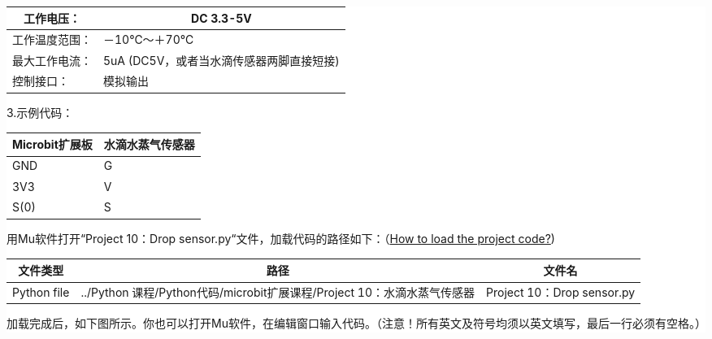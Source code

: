 


|工作电压：|DC 3.3-5V|
|-|-|
|工作温度范围：|－10℃～＋70℃|
|最大工作电流：|5uA (DC5V，或者当水滴传感器两脚直接短接)|
|控制接口：|模拟输出|




3.示例代码：








|Microbit扩展板|水滴水蒸气传感器|
|-|-|
|GND|G|
|3V3|V|
|S(0)|S|




用Mu软件打开“Project 10：Drop sensor.py“文件，加载代码的路径如下：（[How to load the project code?](#AS))









|文件类型|路径|文件名|
|-|-|-|
|Python file|../Python 课程/Python代码/microbit扩展课程/Project 10：水滴水蒸气传感器|Project 10：Drop sensor.py|




加载完成后，如下图所示。你也可以打开Mu软件，在编辑窗口输入代码。（注意！所有英文及符号均须以英文填写，最后一行必须有空格。）
